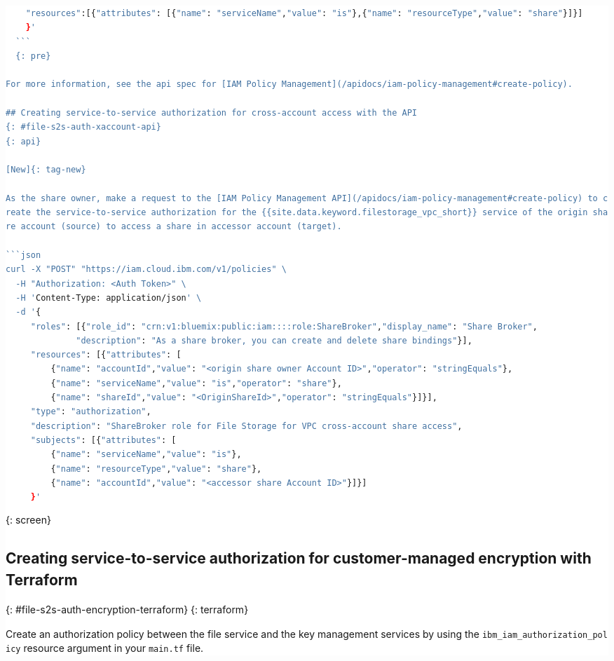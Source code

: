    ```sh
       "resources":[{"attributes": [{"name": "serviceName","value": "is"},{"name": "resourceType","value": "share"}]}]
       }'
     ```
     {: pre}

For more information, see the api spec for [IAM Policy Management](/apidocs/iam-policy-management#create-policy).

## Creating service-to-service authorization for cross-account access with the API
{: #file-s2s-auth-xaccount-api}
{: api}

[New]{: tag-new}

As the share owner, make a request to the [IAM Policy Management API](/apidocs/iam-policy-management#create-policy) to create the service-to-service authorization for the {{site.data.keyword.filestorage_vpc_short}} service of the origin share account (source) to access a share in accessor account (target).

```json
curl -X "POST" "https://iam.cloud.ibm.com/v1/policies" \
     -H "Authorization: <Auth Token>" \
     -H 'Content-Type: application/json' \
     -d '{
        "roles": [{"role_id": "crn:v1:bluemix:public:iam::::role:ShareBroker","display_name": "Share Broker",
                 "description": "As a share broker, you can create and delete share bindings"}],
        "resources": [{"attributes": [
            {"name": "accountId","value": "<origin share owner Account ID>","operator": "stringEquals"},
            {"name": "serviceName","value": "is","operator": "share"},
            {"name": "shareId","value": "<OriginShareId>","operator": "stringEquals"}]}],
        "type": "authorization",
        "description": "ShareBroker role for File Storage for VPC cross-account share access",
        "subjects": [{"attributes": [
            {"name": "serviceName","value": "is"},
            {"name": "resourceType","value": "share"},
            {"name": "accountId","value": "<accessor share Account ID>"}]}]
        }'
```
{: screen}

## Creating service-to-service authorization for customer-managed encryption with Terraform
{: #file-s2s-auth-encryption-terraform}
{: terraform}

Create an authorization policy between the file service and the key management services by using the `ibm_iam_authorization_policy` resource argument in your `main.tf` file.
